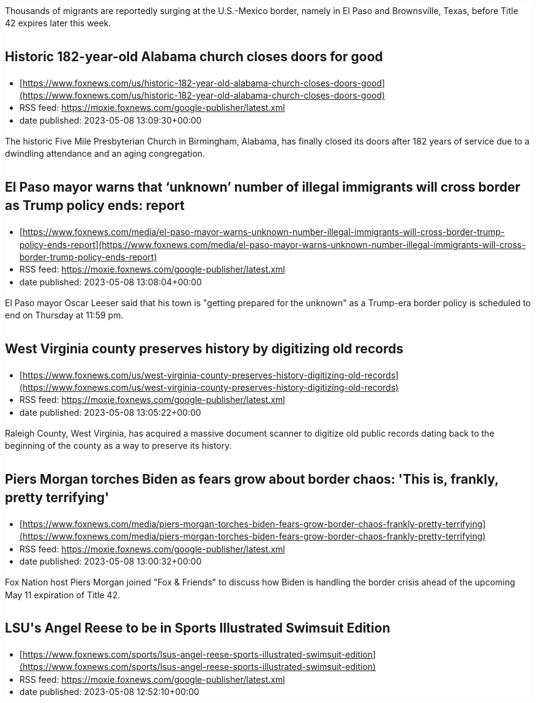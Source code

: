 Thousands of migrants are reportedly surging at the U.S.-Mexico border, namely in El Paso and Brownsville, Texas, before Title 42 expires later this week.

## Historic 182-year-old Alabama church closes doors for good
 - [https://www.foxnews.com/us/historic-182-year-old-alabama-church-closes-doors-good](https://www.foxnews.com/us/historic-182-year-old-alabama-church-closes-doors-good)
 - RSS feed: https://moxie.foxnews.com/google-publisher/latest.xml
 - date published: 2023-05-08 13:09:30+00:00

The historic Five Mile Presbyterian Church in Birmingham, Alabama, has finally closed its doors after 182 years of service due to a dwindling attendance and an aging congregation.

## El Paso mayor warns that ‘unknown’ number of illegal immigrants will cross border as Trump policy ends: report
 - [https://www.foxnews.com/media/el-paso-mayor-warns-unknown-number-illegal-immigrants-will-cross-border-trump-policy-ends-report](https://www.foxnews.com/media/el-paso-mayor-warns-unknown-number-illegal-immigrants-will-cross-border-trump-policy-ends-report)
 - RSS feed: https://moxie.foxnews.com/google-publisher/latest.xml
 - date published: 2023-05-08 13:08:04+00:00

El Paso mayor Oscar Leeser said that his town is &quot;getting prepared for the unknown&quot; as a Trump-era border policy is scheduled to end on Thursday at 11:59 pm.

## West Virginia county preserves history by digitizing old records
 - [https://www.foxnews.com/us/west-virginia-county-preserves-history-digitizing-old-records](https://www.foxnews.com/us/west-virginia-county-preserves-history-digitizing-old-records)
 - RSS feed: https://moxie.foxnews.com/google-publisher/latest.xml
 - date published: 2023-05-08 13:05:22+00:00

Raleigh County, West Virginia, has acquired a massive document scanner to digitize old public records dating back to the beginning of the county as a way to preserve its history.

## Piers Morgan torches Biden as fears grow about border chaos: 'This is, frankly, pretty terrifying'
 - [https://www.foxnews.com/media/piers-morgan-torches-biden-fears-grow-border-chaos-frankly-pretty-terrifying](https://www.foxnews.com/media/piers-morgan-torches-biden-fears-grow-border-chaos-frankly-pretty-terrifying)
 - RSS feed: https://moxie.foxnews.com/google-publisher/latest.xml
 - date published: 2023-05-08 13:00:32+00:00

Fox Nation host Piers Morgan joined &quot;Fox &amp; Friends&quot; to discuss how Biden is handling the border crisis ahead of the upcoming May 11 expiration of Title 42.

## LSU's Angel Reese to be in Sports Illustrated Swimsuit Edition
 - [https://www.foxnews.com/sports/lsus-angel-reese-sports-illustrated-swimsuit-edition](https://www.foxnews.com/sports/lsus-angel-reese-sports-illustrated-swimsuit-edition)
 - RSS feed: https://moxie.foxnews.com/google-publisher/latest.xml
 - date published: 2023-05-08 12:52:10+00:00
